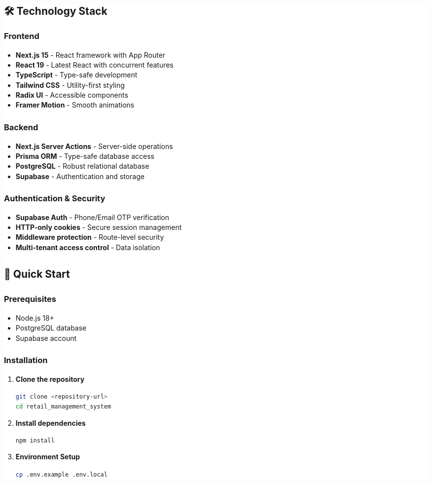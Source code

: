 ## 🛠️ **Technology Stack**

### **Frontend**

- **Next.js 15** - React framework with App Router
- **React 19** - Latest React with concurrent features
- **TypeScript** - Type-safe development
- **Tailwind CSS** - Utility-first styling
- **Radix UI** - Accessible components
- **Framer Motion** - Smooth animations

### **Backend**

- **Next.js Server Actions** - Server-side operations
- **Prisma ORM** - Type-safe database access
- **PostgreSQL** - Robust relational database
- **Supabase** - Authentication and storage

### **Authentication & Security**

- **Supabase Auth** - Phone/Email OTP verification
- **HTTP-only cookies** - Secure session management
- **Middleware protection** - Route-level security
- **Multi-tenant access control** - Data isolation

## 🚀 **Quick Start**

### **Prerequisites**

- Node.js 18+
- PostgreSQL database
- Supabase account

### **Installation**

1. **Clone the repository**

   ```bash
   git clone <repository-url>
   cd retail_management_system
   ```

2. **Install dependencies**

   ```bash
   npm install
   ```

3. **Environment Setup**

   ```bash
   cp .env.example .env.local
   ```
